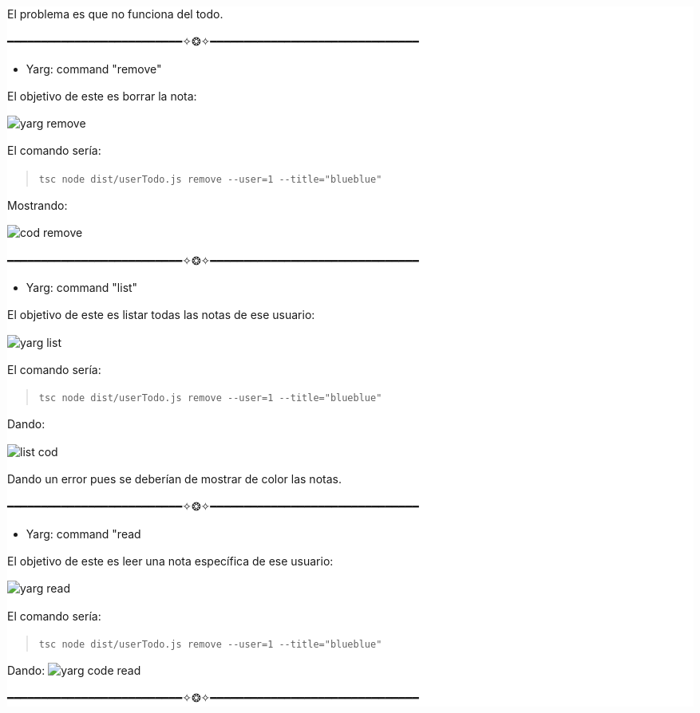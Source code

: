 El problema es que no funciona del todo.


━━━━━━━━━━━━━━━━━━━━━━━━━━✧❂✧━━━━━━━━━━━━━━━━━━━━━━━━━━━━━━━

- Yarg: command "remove"

El objetivo de este es borrar la nota:

![yarg remove](https://i.imgur.com/q70UbBm.jpg)

El comando sería:

> `tsc
> node dist/userTodo.js remove --user=1 --title="blueblue"`

Mostrando:

![cod remove](https://i.imgur.com/nbRpZkA.jpg)

━━━━━━━━━━━━━━━━━━━━━━━━━━✧❂✧━━━━━━━━━━━━━━━━━━━━━━━━━━━━━━━

- Yarg: command "list"

El objetivo de este es listar todas las notas de ese usuario:

![yarg list](https://i.imgur.com/R9ZYWce.jpg)

El comando sería:

> `tsc
> node dist/userTodo.js remove --user=1 --title="blueblue"`


Dando:

![list cod](https://i.imgur.com/SUesgXU.jpg)

Dando un error pues se deberían de mostrar de color las notas.


━━━━━━━━━━━━━━━━━━━━━━━━━━✧❂✧━━━━━━━━━━━━━━━━━━━━━━━━━━━━━━━

- Yarg: command "read

El objetivo de este es leer una nota específica de ese usuario:

![yarg read](https://i.imgur.com/OifmKh3.jpg)

El comando sería:

> `tsc
> node dist/userTodo.js remove --user=1 --title="blueblue"`


Dando:
![yarg code read](https://i.imgur.com/j84uvtY.jpg)


━━━━━━━━━━━━━━━━━━━━━━━━━━✧❂✧━━━━━━━━━━━━━━━━━━━━━━━━━━━━━━━
